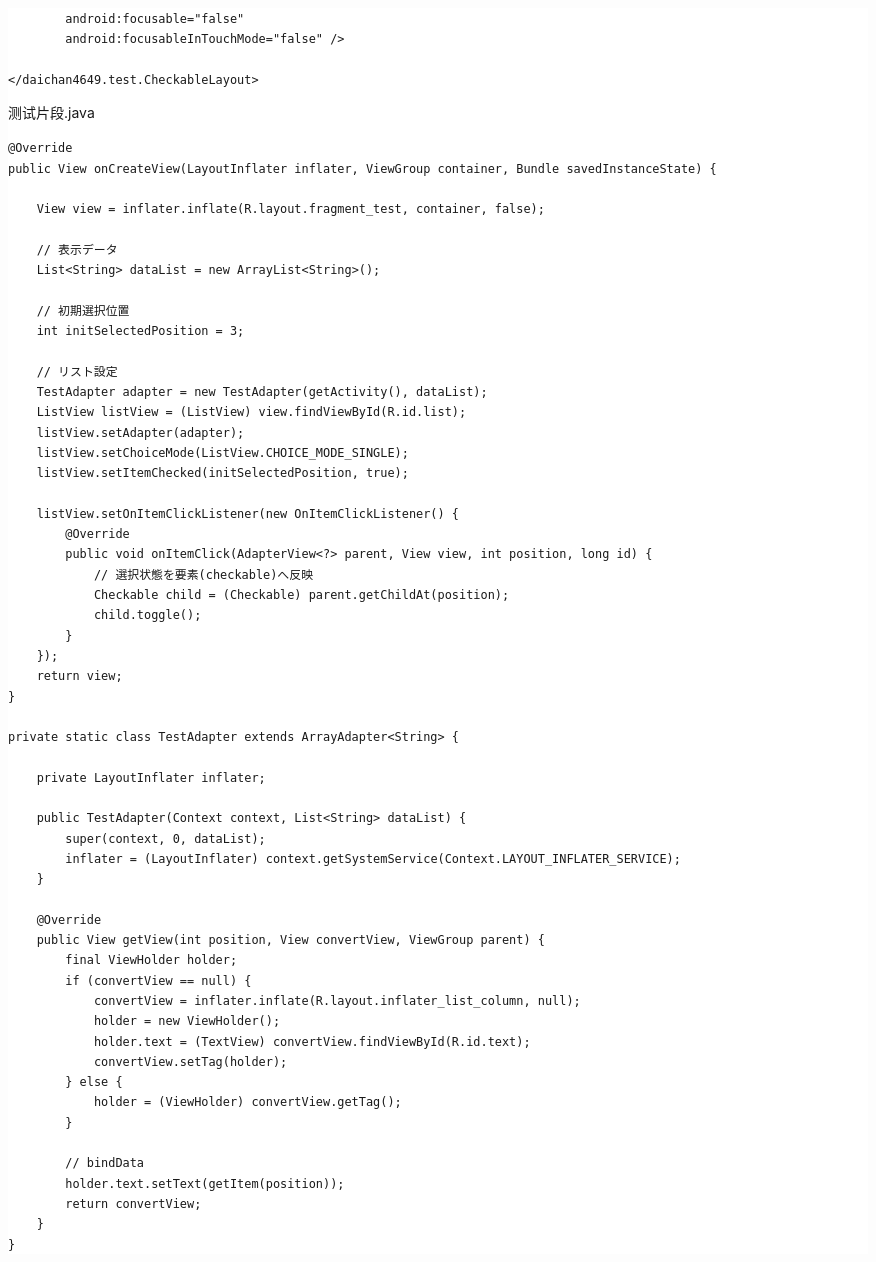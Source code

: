 ```
        android:focusable="false"
        android:focusableInTouchMode="false" />

</daichan4649.test.CheckableLayout> 
```

测试片段.java

```
@Override
public View onCreateView(LayoutInflater inflater, ViewGroup container, Bundle savedInstanceState) {

    View view = inflater.inflate(R.layout.fragment_test, container, false);

    // 表示データ
    List<String> dataList = new ArrayList<String>();

    // 初期選択位置
    int initSelectedPosition = 3;

    // リスト設定
    TestAdapter adapter = new TestAdapter(getActivity(), dataList);
    ListView listView = (ListView) view.findViewById(R.id.list);
    listView.setAdapter(adapter);
    listView.setChoiceMode(ListView.CHOICE_MODE_SINGLE);
    listView.setItemChecked(initSelectedPosition, true);

    listView.setOnItemClickListener(new OnItemClickListener() {
        @Override
        public void onItemClick(AdapterView<?> parent, View view, int position, long id) {
            // 選択状態を要素(checkable)へ反映
            Checkable child = (Checkable) parent.getChildAt(position);
            child.toggle();
        }
    });
    return view;
}

private static class TestAdapter extends ArrayAdapter<String> {

    private LayoutInflater inflater;

    public TestAdapter(Context context, List<String> dataList) {
        super(context, 0, dataList);
        inflater = (LayoutInflater) context.getSystemService(Context.LAYOUT_INFLATER_SERVICE);
    }

    @Override
    public View getView(int position, View convertView, ViewGroup parent) {
        final ViewHolder holder;
        if (convertView == null) {
            convertView = inflater.inflate(R.layout.inflater_list_column, null);
            holder = new ViewHolder();
            holder.text = (TextView) convertView.findViewById(R.id.text);
            convertView.setTag(holder);
        } else {
            holder = (ViewHolder) convertView.getTag();
        }

        // bindData
        holder.text.setText(getItem(position));
        return convertView;
    }
}
```